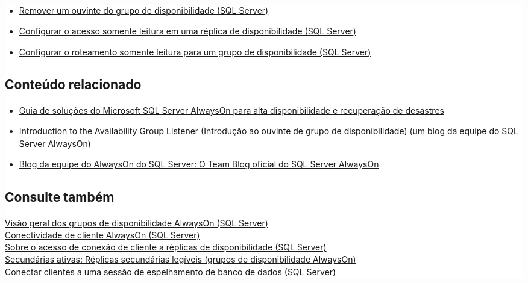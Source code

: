 -   [Remover um ouvinte do grupo de disponibilidade &#40;SQL Server&#41;](availability-groups/windows/remove-an-availability-group-listener-sql-server.md)  
  
-   [Configurar o acesso somente leitura em uma réplica de disponibilidade &#40;SQL Server&#41;](availability-groups/windows/configure-read-only-access-on-an-availability-replica-sql-server.md)  
  
-   [Configurar o roteamento somente leitura para um grupo de disponibilidade &#40;SQL Server&#41;](availability-groups/windows/configure-read-only-routing-for-an-availability-group-sql-server.md)  
  
##  <a name="RelatedContent"></a> Conteúdo relacionado  
  
-   [Guia de soluções do Microsoft SQL Server AlwaysOn para alta disponibilidade e recuperação de desastres](https://go.microsoft.com/fwlink/?LinkId=227600)  
  
-   [Introduction to the Availability Group Listener](https://blogs.msdn.com/b/sqlalwayson/archive/2012/01/16/introduction-to-the-availability-group-listener.aspx) (Introdução ao ouvinte de grupo de disponibilidade) (um blog da equipe do SQL Server AlwaysOn)  
  
-   [Blog da equipe do AlwaysOn do SQL Server: O Team Blog oficial do SQL Server AlwaysOn](https://blogs.msdn.com/b/sqlalwayson/)  
  
## <a name="see-also"></a>Consulte também  
 [Visão geral dos grupos de disponibilidade AlwaysOn &#40;SQL Server&#41;](availability-groups/windows/overview-of-always-on-availability-groups-sql-server.md)   
 [Conectividade de cliente AlwaysOn &#40;SQL Server&#41;](availability-groups/windows/always-on-client-connectivity-sql-server.md)  
 [Sobre o acesso de conexão de cliente a réplicas de disponibilidade &#40;SQL Server&#41;](availability-groups/windows/about-client-connection-access-to-availability-replicas-sql-server.md)   
 [Secundárias ativas: Réplicas secundárias legíveis &#40;grupos de disponibilidade AlwaysOn&#41;](availability-groups/windows/active-secondaries-readable-secondary-replicas-always-on-availability-groups.md)   
 [Conectar clientes a uma sessão de espelhamento de banco de dados &#40;SQL Server&#41;](database-mirroring/connect-clients-to-a-database-mirroring-session-sql-server.md)
  
  
